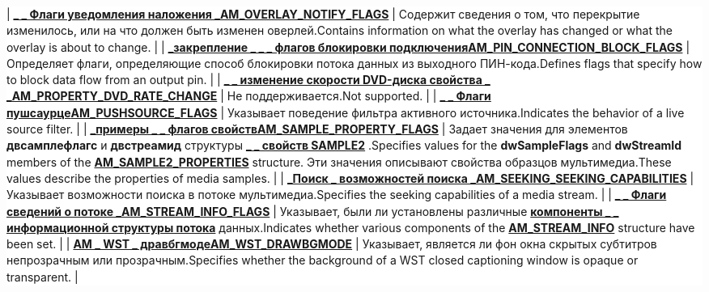 | [<span data-ttu-id="d75e9-135">**\_ \_ Флаги уведомления наложения \_**</span><span class="sxs-lookup"><span data-stu-id="d75e9-135">**AM\_OVERLAY\_NOTIFY\_FLAGS**</span></span>](/windows/desktop/api/Strmif/ne-strmif-_am_overlay_notify_flags)                  | <span data-ttu-id="d75e9-136">Содержит сведения о том, что перекрытие изменилось, или на что должен быть изменен оверлей.</span><span class="sxs-lookup"><span data-stu-id="d75e9-136">Contains information on what the overlay has changed or what the overlay is about to change.</span></span>                                                                                                                                                                    |
| [<span data-ttu-id="d75e9-137">**\_закрепление \_ \_ \_ флагов блокировки подключения**</span><span class="sxs-lookup"><span data-stu-id="d75e9-137">**AM\_PIN\_CONNECTION\_BLOCK\_FLAGS**</span></span>](/windows/desktop/api/Strmif/ne-strmif-_am_pin_flow_control_block_flags)     | <span data-ttu-id="d75e9-138">Определяет флаги, определяющие способ блокировки потока данных из выходного ПИН-кода.</span><span class="sxs-lookup"><span data-stu-id="d75e9-138">Defines flags that specify how to block data flow from an output pin.</span></span>                                                                                                                                                                                           |
| [<span data-ttu-id="d75e9-139">**\_ \_ изменение скорости DVD-диска свойства \_ \_**</span><span class="sxs-lookup"><span data-stu-id="d75e9-139">**AM\_PROPERTY\_DVD\_RATE\_CHANGE**</span></span>](/previous-versions/windows/desktop/api/Dvdmedia/ne-dvdmedia-am_property_dvd_rate_change)         | <span data-ttu-id="d75e9-140">Не поддерживается.</span><span class="sxs-lookup"><span data-stu-id="d75e9-140">Not supported.</span></span>                                                                                                                                                                                                                                                  |
| [<span data-ttu-id="d75e9-141">**\_ \_ Флаги пушсаурце**</span><span class="sxs-lookup"><span data-stu-id="d75e9-141">**AM\_PUSHSOURCE\_FLAGS**</span></span>](/windows/desktop/api/strmif/ne-strmif-_am_pushsource_flags)                           | <span data-ttu-id="d75e9-142">Указывает поведение фильтра активного источника.</span><span class="sxs-lookup"><span data-stu-id="d75e9-142">Indicates the behavior of a live source filter.</span></span>                                                                                                                                                                                                                 |
| [<span data-ttu-id="d75e9-143">**\_примеры \_ \_ флагов свойств**</span><span class="sxs-lookup"><span data-stu-id="d75e9-143">**AM\_SAMPLE\_PROPERTY\_FLAGS**</span></span>](/windows/win32/api/strmif/ne-strmif-tagam_sample_property_flags)                | <span data-ttu-id="d75e9-144">Задает значения для элементов **двсамплефлагс** и **двстреамид** структуры [**\_ \_ свойств SAMPLE2**](/windows/win32/api/strmif/ns-strmif-am_sample2_properties) .</span><span class="sxs-lookup"><span data-stu-id="d75e9-144">Specifies values for the **dwSampleFlags** and **dwStreamId** members of the [**AM\_SAMPLE2\_PROPERTIES**](/windows/win32/api/strmif/ns-strmif-am_sample2_properties) structure.</span></span> <span data-ttu-id="d75e9-145">Эти значения описывают свойства образцов мультимедиа.</span><span class="sxs-lookup"><span data-stu-id="d75e9-145">These values describe the properties of media samples.</span></span>                                                         |
| [<span data-ttu-id="d75e9-146">**\_Поиск \_ возможностей поиска \_**</span><span class="sxs-lookup"><span data-stu-id="d75e9-146">**AM\_SEEKING\_SEEKING\_CAPABILITIES**</span></span>](/windows/win32/api/strmif/ne-strmif-am_seeking_seeking_capabilities)  | <span data-ttu-id="d75e9-147">Указывает возможности поиска в потоке мультимедиа.</span><span class="sxs-lookup"><span data-stu-id="d75e9-147">Specifies the seeking capabilities of a media stream.</span></span>                                                                                                                                                                                                           |
| [<span data-ttu-id="d75e9-148">**\_ \_ Флаги сведений о потоке \_**</span><span class="sxs-lookup"><span data-stu-id="d75e9-148">**AM\_STREAM\_INFO\_FLAGS**</span></span>](/windows/desktop/api/strmif/ne-strmif-am_stream_info_flags)                        | <span data-ttu-id="d75e9-149">Указывает, были ли установлены различные [**компоненты \_ \_ информационной структуры потока**](/windows/desktop/api/strmif/ns-strmif-am_stream_info) данных.</span><span class="sxs-lookup"><span data-stu-id="d75e9-149">Indicates whether various components of the [**AM\_STREAM\_INFO**](/windows/desktop/api/strmif/ns-strmif-am_stream_info) structure have been set.</span></span>                                                                                                                                                 |
| [<span data-ttu-id="d75e9-150">**AM \_ WST \_ дравбгмоде**</span><span class="sxs-lookup"><span data-stu-id="d75e9-150">**AM\_WST\_DRAWBGMODE**</span></span>](/previous-versions/windows/desktop/api/iwstdec/ne-iwstdec-am_wst_drawbgmode)                               | <span data-ttu-id="d75e9-151">Указывает, является ли фон окна скрытых субтитров непрозрачным или прозрачным.</span><span class="sxs-lookup"><span data-stu-id="d75e9-151">Specifies whether the background of a WST closed captioning window is opaque or transparent.</span></span>                                                                                                                                                                    |